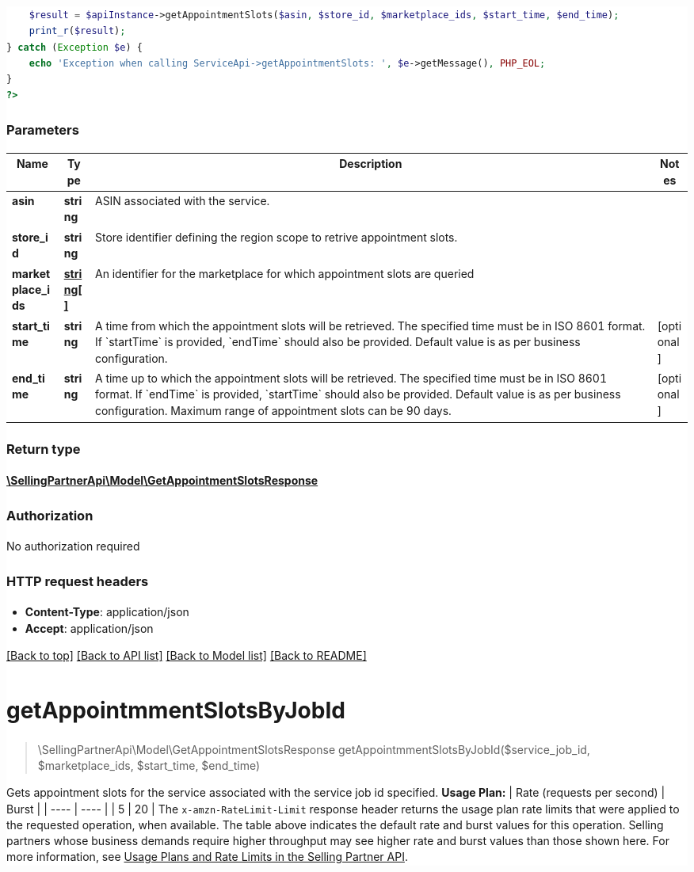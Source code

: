 ```php
    $result = $apiInstance->getAppointmentSlots($asin, $store_id, $marketplace_ids, $start_time, $end_time);
    print_r($result);
} catch (Exception $e) {
    echo 'Exception when calling ServiceApi->getAppointmentSlots: ', $e->getMessage(), PHP_EOL;
}
?>
```

### Parameters

Name | Type | Description  | Notes
------------- | ------------- | ------------- | -------------
 **asin** | **string**| ASIN associated with the service. |
 **store_id** | **string**| Store identifier defining the region scope to retrive appointment slots. |
 **marketplace_ids** | [**string[]**](../Model/string.md)| An identifier for the marketplace for which appointment slots are queried |
 **start_time** | **string**| A time from which the appointment slots will be retrieved. The specified time must be in ISO 8601 format. If &#x60;startTime&#x60; is provided, &#x60;endTime&#x60; should also be provided. Default value is as per business configuration. | [optional]
 **end_time** | **string**| A time up to which the appointment slots will be retrieved. The specified time must be in ISO 8601 format. If &#x60;endTime&#x60; is provided, &#x60;startTime&#x60; should also be provided. Default value is as per business configuration. Maximum range of appointment slots can be 90 days. | [optional]

### Return type

[**\SellingPartnerApi\Model\GetAppointmentSlotsResponse**](../Model/GetAppointmentSlotsResponse.md)

### Authorization

No authorization required

### HTTP request headers

 - **Content-Type**: application/json
 - **Accept**: application/json

[[Back to top]](#) [[Back to API list]](../../README.md#documentation-for-api-endpoints) [[Back to Model list]](../../README.md#documentation-for-models) [[Back to README]](../../README.md)

# **getAppointmmentSlotsByJobId**
> \SellingPartnerApi\Model\GetAppointmentSlotsResponse getAppointmmentSlotsByJobId($service_job_id, $marketplace_ids, $start_time, $end_time)



Gets appointment slots for the service associated with the service job id specified.  **Usage Plan:**  | Rate (requests per second) | Burst | | ---- | ---- | | 5 | 20 |  The `x-amzn-RateLimit-Limit` response header returns the usage plan rate limits that were applied to the requested operation, when available. The table above indicates the default rate and burst values for this operation. Selling partners whose business demands require higher throughput may see higher rate and burst values than those shown here. For more information, see [Usage Plans and Rate Limits in the Selling Partner API](doc:usage-plans-and-rate-limits-in-the-sp-api).
